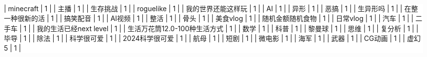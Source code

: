 | minecraft | 1 |
| 主播 | 1 |
| 生存挑战 | 1 |
| roguelike | 1 |
| 我的世界还能这样玩 | 1 |
| AI | 1 |
| 异形 | 1 |
| 恶搞 | 1 |
| 生异形吗 | 1 |
| 在整一种很新的活 | 1 |
| 搞笑配音 | 1 |
| AI视频 | 1 |
| 整活 | 1 |
| 骨头 | 1 |
| 美食vlog | 1 |
| 随机金额随机食物 | 1 |
| 日常vlog | 1 |
| 汽车 | 1 |
| 二手车 | 1 |
| 我的生活已经next level | 1 |
| 生活万花筒12.0-100种生活方式 | 1 |
| 数学 | 1 |
| 科普 | 1 |
| 黎曼球 | 1 |
| 思维 | 1 |
| 复分析 | 1 |
| 毕导 | 1 |
| 除法 | 1 |
| 科学很可爱 | 1 |
| 2024科学很可爱 | 1 |
| 航母 | 1 |
| 短剧 | 1 |
| 微电影 | 1 |
| 海军 | 1 |
| 武器 | 1 |
| CG动画 | 1 |
| 虚幻5 | 1 |